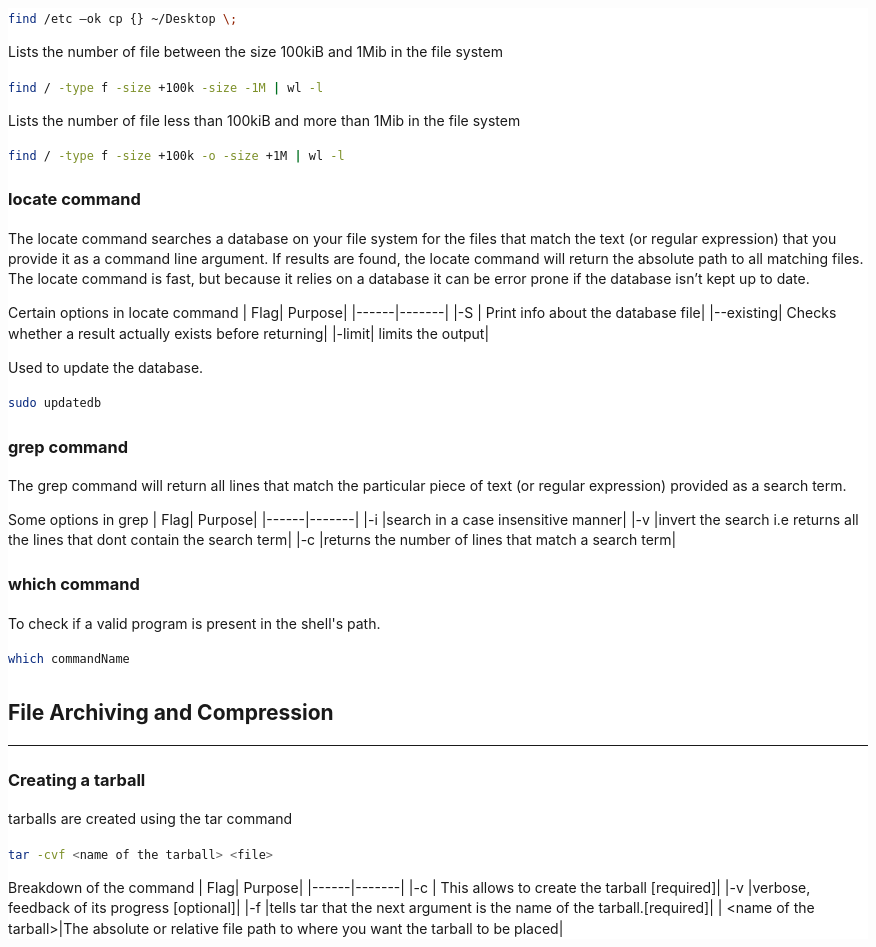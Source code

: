 ```bash
find /etc –ok cp {} ~/Desktop \;
```
Lists the number of file between the size 100kiB and 1Mib in the file system
```bash
find / -type f -size +100k -size -1M | wl -l
```
Lists the number of file less than 100kiB and more than 1Mib in the file system
```bash
find / -type f -size +100k -o -size +1M | wl -l
```
### locate command
The locate command searches a database on your file system for the files that match the text (or regular expression) that you provide it as a command line argument. If results are found, the locate command will return the absolute path to all matching files. The locate command is fast, but because it relies on a database it can be error prone if the database isn’t kept up to date.

Certain options in locate command
| Flag| Purpose|
|------|-------| 
|-S	| Print info about the database file|
|--existing| Checks whether a result actually exists before returning|
|-limit| limits the output|

Used to update the database.
```bash
sudo updatedb
```
### grep command
The grep command will return all lines that match the particular piece of text (or regular expression) provided as a search term.

Some options in grep
| Flag| Purpose|
|------|-------| 
|-i	|search in a case insensitive manner|
|-v	|invert the search i.e returns all the lines that dont contain the search term|
|-c	|returns the number of lines that match a search term|
### which command
To check if a valid program is present in the shell's path.
```bash
which commandName
```

## File Archiving and Compression
---
### Creating a tarball
tarballs are created using the tar command
```bash
tar -cvf <name of the tarball> <file>
```
Breakdown of the command
| Flag| Purpose|
|------|-------| 
|-c | This allows to create the tarball [required]|
|-v	|verbose, feedback of its progress [optional]|
|-f |tells tar that the next argument is the name of the tarball.[required]|
| \<name of the tarball\>|The absolute or relative file path to where you want the tarball to be placed|